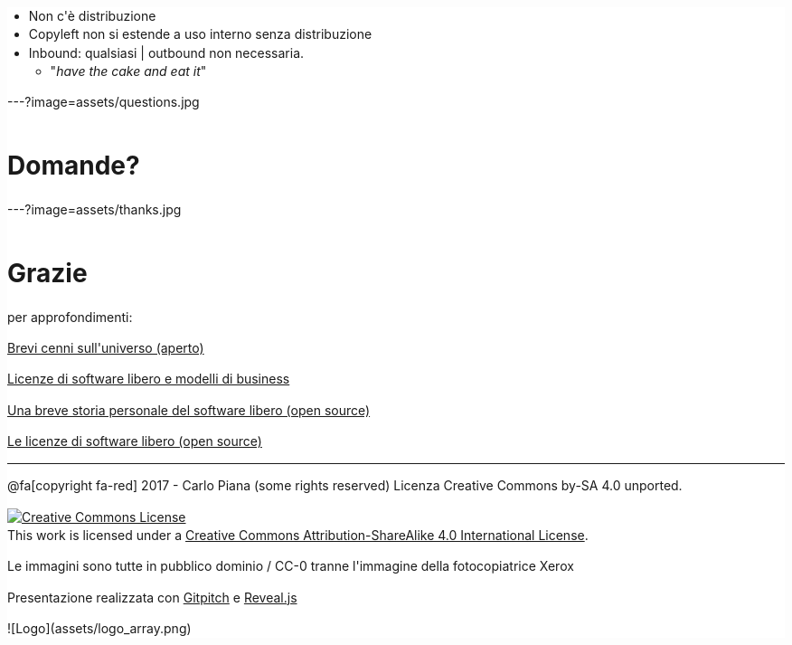 - Non c'è distribuzione
- Copyleft non si estende a uso interno senza distribuzione
- Inbound: qualsiasi | outbound non necessaria.
  - "_have the cake and eat it_"


---?image=assets/questions.jpg

<div class="dom">
<h1>Domande?</h1>
</div>

---?image=assets/thanks.jpg


# Grazie
<div class="bottom">
per approfondimenti:  

[Brevi cenni sull'universo (aperto)](http://www.techeconomy.it/2015/09/11/brevi-cenni-sulluniverso-aperto/)  

[Licenze di software libero e modelli di business](http://www.techeconomy.it/2015/12/04/licenze-software-libero-modelli-business/)  

[Una breve storia personale del software libero (open source)](http://www.techeconomy.it/2015/10/14/breve-storia-personale-software-libero-open-source/)  

[Le licenze di software libero (open source)](http://www.techeconomy.it/2015/11/13/licenze-software-libero-open-source/)  

</div>

---

<div class="bottom">
@fa[copyright fa-red] 2017 - Carlo Piana (some rights reserved)   
Licenza Creative Commons by-SA 4.0 unported.  

<a rel="license" href="http://creativecommons.org/licenses/by-sa/4.0/"><img alt="Creative Commons License" style="border-width:0" src="https://i.creativecommons.org/l/by-sa/4.0/88x31.png" /></a><br />This work is licensed under a <a rel="license" href="http://creativecommons.org/licenses/by-sa/4.0/">Creative Commons Attribution-ShareAlike 4.0 International License</a>.  

Le immagini sono tutte in pubblico dominio / CC-0 tranne l'immagine della fotocopiatrice Xerox

Presentazione realizzata con [Gitpitch](https://gitpitch.com/) e [Reveal.js][81aa3153]
</div>

<div class="borderless">
![Logo](assets/logo_array.png)
</div>

  [81aa3153]: https://revealjs.com/ "Reveal"


  [065e6644]: https://www.fossology.org/ "Fossology"
  [3d9f2d1a]: https://www.blackducksoftware.com/ "Black Duck"
  [a013520c]: https://openchainproject.org "Open Chain website"